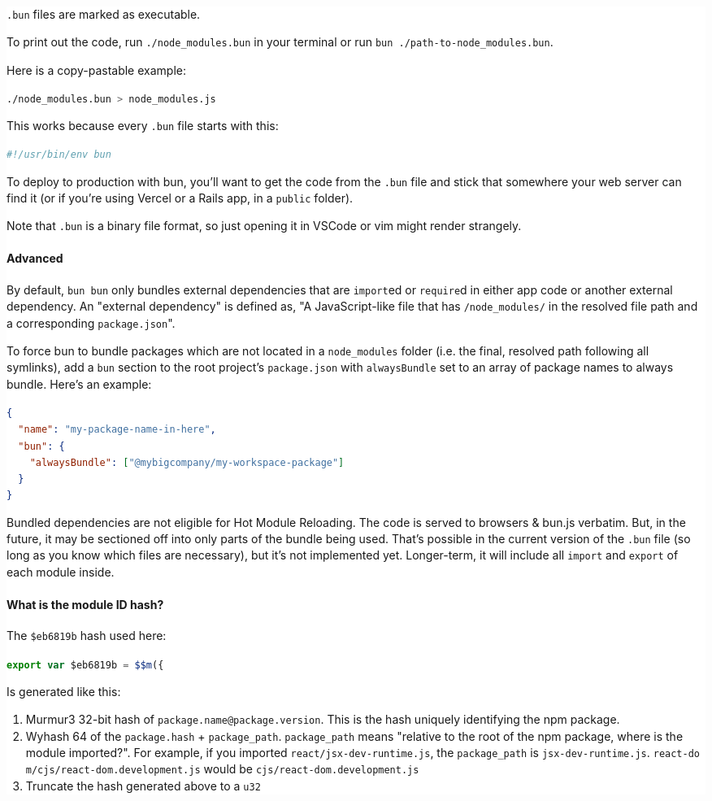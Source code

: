 `.bun` files are marked as executable.

To print out the code, run `./node_modules.bun` in your terminal or run `bun ./path-to-node_modules.bun`.

Here is a copy-pastable example:

```bash
./node_modules.bun > node_modules.js
```

This works because every `.bun` file starts with this:

```bash
#!/usr/bin/env bun
```

To deploy to production with bun, you’ll want to get the code from the `.bun` file and stick that somewhere your web server can find it (or if you’re using Vercel or a Rails app, in a `public` folder).

Note that `.bun` is a binary file format, so just opening it in VSCode or vim might render strangely.

#### Advanced

By default, `bun bun` only bundles external dependencies that are `import`ed or `require`d in either app code or another external dependency. An "external dependency" is defined as, "A JavaScript-like file that has `/node_modules/` in the resolved file path and a corresponding `package.json`".

To force bun to bundle packages which are not located in a `node_modules` folder (i.e. the final, resolved path following all symlinks), add a `bun` section to the root project’s `package.json` with `alwaysBundle` set to an array of package names to always bundle. Here’s an example:

```json
{
  "name": "my-package-name-in-here",
  "bun": {
    "alwaysBundle": ["@mybigcompany/my-workspace-package"]
  }
}
```

Bundled dependencies are not eligible for Hot Module Reloading. The code is served to browsers & bun.js verbatim. But, in the future, it may be sectioned off into only parts of the bundle being used. That’s possible in the current version of the `.bun` file (so long as you know which files are necessary), but it’s not implemented yet. Longer-term, it will include all `import` and `export` of each module inside.

#### What is the module ID hash?

The `$eb6819b` hash used here:

```js
export var $eb6819b = $$m({
```

Is generated like this:

1. Murmur3 32-bit hash of `package.name@package.version`. This is the hash uniquely identifying the npm package.
2. Wyhash 64 of the `package.hash` + `package_path`. `package_path` means "relative to the root of the npm package, where is the module imported?". For example, if you imported `react/jsx-dev-runtime.js`, the `package_path` is `jsx-dev-runtime.js`. `react-dom/cjs/react-dom.development.js` would be `cjs/react-dom.development.js`
3. Truncate the hash generated above to a `u32`


  [packagePath: string]: {
